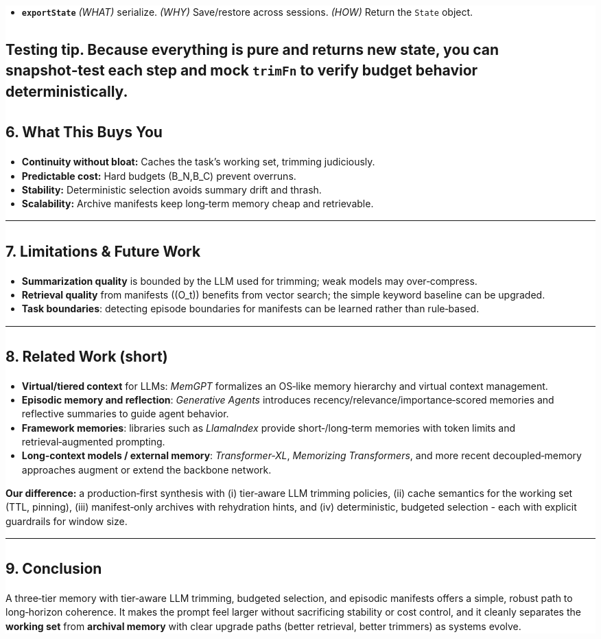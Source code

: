 * **`exportState`** *(WHAT)* serialize. *(WHY)* Save/restore across sessions. *(HOW)* Return the `State` object.

## **Testing tip.** Because everything is pure and returns new state, you can snapshot‑test each step and mock `trimFn` to verify budget behavior deterministically.

## 6. What This Buys You

* **Continuity without bloat:** Caches the task’s working set, trimming judiciously.
* **Predictable cost:** Hard budgets (B_N,B_C) prevent overruns.
* **Stability:** Deterministic selection avoids summary drift and thrash.
* **Scalability:** Archive manifests keep long‑term memory cheap and retrievable.

---

## 7. Limitations & Future Work

* **Summarization quality** is bounded by the LLM used for trimming; weak models may over‑compress.
* **Retrieval quality** from manifests ((O_t)) benefits from vector search; the simple keyword baseline can be upgraded.
* **Task boundaries**: detecting episode boundaries for manifests can be learned rather than rule‑based.

---

## 8. Related Work (short)

* **Virtual/tiered context** for LLMs: *MemGPT* formalizes an OS‑like memory hierarchy and virtual context management.
* **Episodic memory and reflection**: *Generative Agents* introduces recency/relevance/importance‑scored memories and reflective summaries to guide agent behavior.
* **Framework memories**: libraries such as *LlamaIndex* provide short‑/long‑term memories with token limits and retrieval‑augmented prompting.
* **Long‑context models / external memory**: *Transformer‑XL*, *Memorizing Transformers*, and more recent decoupled‑memory approaches augment or extend the backbone network.

**Our difference:** a production‑first synthesis with (i) tier‑aware LLM trimming policies, (ii) cache semantics for the working set (TTL, pinning), (iii) manifest‑only archives with rehydration hints, and (iv) deterministic, budgeted selection - each with explicit guardrails for window size.

---

## 9. Conclusion

A three‑tier memory with tier‑aware LLM trimming, budgeted selection, and episodic manifests offers a simple, robust path to long‑horizon coherence. It makes the prompt feel larger without sacrificing stability or cost control, and it cleanly separates the **working set** from **archival memory** with clear upgrade paths (better retrieval, better trimmers) as systems evolve.
